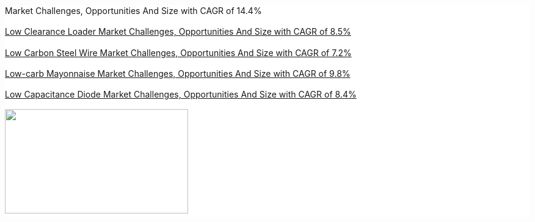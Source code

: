 Market Challenges, Opportunities And Size with CAGR of 14.4%</a></p> <p><a href="https://www.linkedin.com/github/low-clearance-loader-market-challenges-opportunities-saq9e/" target="_blank">Low Clearance Loader Market Challenges, Opportunities And Size with CAGR of 8.5%</a></p> <p><a href="https://www.linkedin.com/github/low-carbon-steel-wire-market-challenges-opportunities-hslqe/" target="_blank">Low Carbon Steel Wire Market Challenges, Opportunities And Size with CAGR of 7.2%</a></p> <p><a href="https://www.linkedin.com/github/low-carb-mayonnaise-market-challenges-opportunities-iow5e/" target="_blank">Low-carb Mayonnaise Market Challenges, Opportunities And Size with CAGR of 9.8%</a></p> <p><a href="https://www.linkedin.com/github/low-capacitance-diode-market-challenges-opportunities-b5sxe/" target="_blank">Low Capacitance Diode Market Challenges, Opportunities And Size with CAGR of 8.4%</a></p> <p><img class="alignnone size-medium wp-image-20088" src="https://ffe5etoiles.com/wp-content/uploads/2024/12/MST1-300x171.png" alt="" width="300" height="171" /></p>
